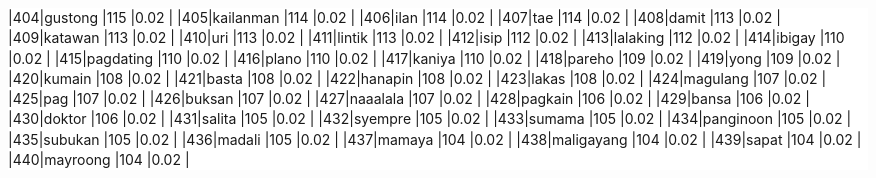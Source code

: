 |404|gustong      |115  |0.02      |
|405|kailanman    |114  |0.02      |
|406|ilan         |114  |0.02      |
|407|tae          |114  |0.02      |
|408|damit        |113  |0.02      |
|409|katawan      |113  |0.02      |
|410|uri          |113  |0.02      |
|411|lintik       |113  |0.02      |
|412|isip         |112  |0.02      |
|413|lalaking     |112  |0.02      |
|414|ibigay       |110  |0.02      |
|415|pagdating    |110  |0.02      |
|416|plano        |110  |0.02      |
|417|kaniya       |110  |0.02      |
|418|pareho       |109  |0.02      |
|419|yong         |109  |0.02      |
|420|kumain       |108  |0.02      |
|421|basta        |108  |0.02      |
|422|hanapin      |108  |0.02      |
|423|lakas        |108  |0.02      |
|424|magulang     |107  |0.02      |
|425|pag          |107  |0.02      |
|426|buksan       |107  |0.02      |
|427|naaalala     |107  |0.02      |
|428|pagkain      |106  |0.02      |
|429|bansa        |106  |0.02      |
|430|doktor       |106  |0.02      |
|431|salita       |105  |0.02      |
|432|syempre      |105  |0.02      |
|433|sumama       |105  |0.02      |
|434|panginoon    |105  |0.02      |
|435|subukan      |105  |0.02      |
|436|madali       |105  |0.02      |
|437|mamaya       |104  |0.02      |
|438|maligayang   |104  |0.02      |
|439|sapat        |104  |0.02      |
|440|mayroong     |104  |0.02      |